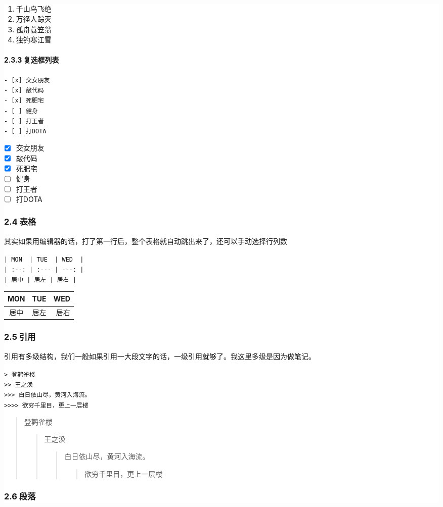1. 千山鸟飞绝
2. 万径人踪灭
3. 孤舟蓑笠翁
4. 独钓寒江雪

#### 2.3.3 复选框列表

```
- [x] 交女朋友
- [x] 敲代码
- [x] 死肥宅
- [ ] 健身
- [ ] 打王者
- [ ] 打DOTA
```

- [x] 交女朋友
- [x] 敲代码
- [x] 死肥宅
- [ ] 健身
- [ ] 打王者
- [ ] 打DOTA

### 2.4 表格

其实如果用编辑器的话，打了第一行后，整个表格就自动跳出来了，还可以手动选择行列数

```
| MON  | TUE  | WED  |
| :--: | :--- | ---: |
| 居中 | 居左 | 居右 |
```

| MON  | TUE  |  WED |
| :--: | :--- | ---: |
| 居中 | 居左 | 居右 |

### 2.5 引用

引用有多级结构，我们一般如果引用一大段文字的话，一级引用就够了。我这里多级是因为做笔记。

```
> 登鹳雀楼
>> 王之涣
>>> 白日依山尽，黄河入海流。
>>>> 欲穷千里目，更上一层楼
```

> 登鹳雀楼
> > 王之涣
> > > 白日依山尽，黄河入海流。
> > >
> > > > 欲穷千里目，更上一层楼

### 2.6 段落
